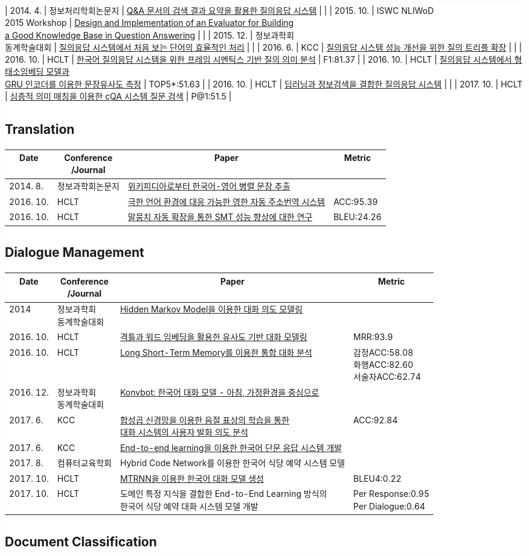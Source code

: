 | 2014. 4.  | 정보처리학회논문지                      | [Q&A 문서의 검색 결과 요약을 활용한 질의응답 시스템](https://www.google.co.kr/url?sa=t&rct=j&q=&esrc=s&source=web&cd=3&ved=0ahUKEwjNoYPg27_UAhUCGJQKHVt7B0EQFggwMAI&url=http%3A%2F%2Fsociety.kisti.re.kr%2Fsv%2FSV_svpsbs03V.do%3Fmethod%3Ddownload%26cn1%3DJAKO201416060569820&usg=AFQjCNHNzft8QD85oQZ4NitWBfzE80YPqg&sig2=L-y8Duwah3JEVdibIVJP2w) |             |
| 2015. 10. | ISWC NLIWoD<br />2015 Workshop | [Design and Implementation of an Evaluator for Building<br />a Good Knowledge Base in Question Answering](http://semanticweb.kaist.ac.kr/home/images/4/41/Design_and_Implementation_of_an_Evaluator_for_Building_a_Good_Knowledge_Base_in_Question_Answering.pdf) |             |
| 2015. 12. | 정보과학회<br />동계학술대회              | [질의응답 시스템에서 처음 보는 단어의 효율적인 처리](http://www.dbpia.co.kr/Journal/ArticleDetail/NODE06602913) |             |
| 2016. 6.  | KCC                            | [질의응답 시스템 성능 개선을 위한 질의 트리플 확장](http://www.dbpia.co.kr/Journal/ArticleDetail/NODE07017707) |             |
| 2016. 10. | HCLT                           | [한국어 질의응답 시스템을 위한 프레임 시멘틱스 기반 질의 의미 분석](http://semanticweb.kaist.ac.kr/home/images/c/c5/%ED%95%9C%EA%B5%AD%EC%96%B4_%EC%A7%88%EC%9D%98%EC%9D%91%EB%8B%B5_%EC%8B%9C%EC%8A%A4%ED%85%9C%EC%9D%84_%EC%9C%84%ED%95%9C_%ED%94%84%EB%A0%88%EC%9E%84_%EC%8B%9C%EB%A9%98%ED%8B%B1%EC%8A%A4_%EA%B8%B0%EB%B0%98_%EC%A7%88%EC%9D%98_%EC%9D%98%EB%AF%B8_%EB%B6%84%EC%84%9D.pdf) | F1:81.37    |
| 2016. 10. | HCLT                           | [질의응답 시스템에서 형태소임베딩 모델과<br />GRU 인코더를 이용한 문장유사도 측정](http://koasas.kaist.ac.kr/bitstream/10203/219384/1/%EC%9D%B4%EB%8F%99%EA%B1%B4HCLT2016_%EC%A7%88%EC%9D%98%EC%9D%91%EB%8B%B5%20%EC%8B%9C%EC%8A%A4%ED%85%9C%EC%97%90%EC%84%9C%20%ED%98%95%ED%83%9C%EC%86%8C%EC%9E%84%EB%B2%A0%EB%94%A9%20%EB%AA%A8%EB%8D%B8%EA%B3%BC%20GRU%20%EC%9D%B8%EC%BD%94%EB%8D%94%EB%A5%BC%20%EC%9D%B4%EC%9A%A9%ED%95%9C%20%EB%AC%B8%EC%9E%A5%EC%9C%A0%EC%82%AC%EB%8F%84%20%EC%B8%A1%EC%A0%95.pdf) | TOP5*:51.63 |
| 2016. 10. | HCLT                           | [딥러닝과 정보검색을 결합한 질의응답 시스템](https://docs.google.com/viewer?a=v&pid=sites&srcid=ZGVmYXVsdGRvbWFpbnwyMDE2aGNsdHxneDoyZTRmMDQwODJkNzAwMzYx) |             |
| 2017. 10. | HCLT                           | [심층적 의미 매칭을 이용한 cQA 시스템 질문 검색](http://blog.naver.com/PostView.nhn?blogId=naver_search&logNo=221123989668) | P@1:51.5    |



## Translation

| Date      | Conference<br />/Journal | Paper                                    | Metric     |
| --------- | ------------------------ | ---------------------------------------- | ---------- |
| 2014. 8.  | 정보과학회논문지                 | [위키피디아로부터 한국어-영어 병렬 문장 추출](http://www.dbpia.co.kr/Journal/ArticleDetail/NODE02457679) |            |
| 2016. 10. | HCLT                     | [극한 언어 환경에 대응 가능한 영한 자동 주소번역 시스템](https://docs.google.com/viewer?a=v&pid=sites&srcid=ZGVmYXVsdGRvbWFpbnwyMDE2aGNsdHxneDoyNTBlNTZiYmY1ZmQ3ODUx) | ACC:95.39  |
| 2016. 10. | HCLT                     | [말뭉치 자동 확장을 통한 SMT 성능 향상에 대한 연구](https://docs.google.com/viewer?a=v&pid=sites&srcid=ZGVmYXVsdGRvbWFpbnwyMDE2aGNsdHxneDo0NTEwMmYxYjI1NWI0ZTli) | BLEU:24.26 |





## Dialogue Management

| Date      | Conference<br />/Journal | Paper                                    | Metric                                   |
| --------- | ------------------------ | ---------------------------------------- | ---------------------------------------- |
| 2014      | 정보과학회<br />동계학술대회        | [Hidden Markov Model을 이용한 대화 의도 모델링](http://www.dbpia.co.kr/Journal/ArticleDetail/NODE06229011) |                                          |
| 2016. 10. | HCLT                     | [격틀과 워드 임베딩을 활용한 유사도 기반 대화 모델링](https://docs.google.com/viewer?a=v&pid=sites&srcid=ZGVmYXVsdGRvbWFpbnwyMDE2aGNsdHxneDo1ZDdjY2Y3NWU0ZmY2Yjhh) | MRR:93.9                                 |
| 2016. 10. | HCLT                     | [Long Short-Term Memory를 이용한 통합 대화 분석](https://docs.google.com/viewer?a=v&pid=sites&srcid=ZGVmYXVsdGRvbWFpbnwyMDE2aGNsdHxneDoyZmNhNDRjODZlYmRjMWUy) | 감정ACC:58.08<br />화행ACC:82.60<br />서술자ACC:62.74 |
| 2016. 12. | 정보과학회<br />동계학술대회        | [Konvbot: 한국어 대화 모델 - 아침, 가정환경을 중심으로](http://www.dbpia.co.kr/Journal/ArticleDetail/NODE07115970) |                                          |
| 2017. 6.  | KCC                      | [합성곱 신경망을 이용한 음절 표상의 학습을 통한<br />대화 시스템의 사용자 발화 의도 분석](http://www.dbpia.co.kr/Journal/ArticleDetail/NODE07207324) | ACC:92.84                                |
| 2017. 6.  | KCC                      | [End-to-end learning을 이용한 한국어 단문 응답 시스템 개발](http://www.dbpia.co.kr/Journal/ArticleDetail/NODE07207353) |                                          |
| 2017. 8.  | 컴퓨터교육학회                  | Hybrid Code Network를 이용한 한국어 식당 예약 시스템 모델 |                                          |
| 2017. 10. | HCLT                     | [MTRNN을 이용한 한국어 대화 모델 생성](http://bozon.nlp.wo.tc/?f=159e856b9eea81)                  | BLEU4:0.22                               |
| 2017. 10. | HCLT                     | 도메인 특정 지식을 결합한 End-to-End Learning 방식의<br />한국어 식당 예약 대화 시스템 모델 개발 | Per Response:0.95<br />Per Dialogue:0.64 |



## Document Classification
